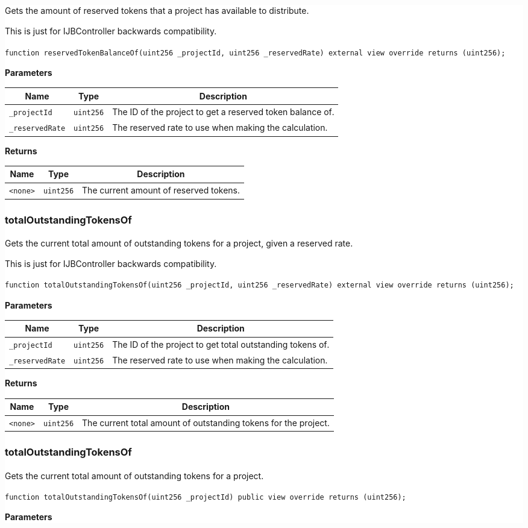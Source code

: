 Gets the amount of reserved tokens that a project has available to distribute.

This is just for IJBController backwards compatibility.

```solidity
function reservedTokenBalanceOf(uint256 _projectId, uint256 _reservedRate) external view override returns (uint256);
```

**Parameters**

|Name|Type|Description|
|----|----|-----------|
|`_projectId`|`uint256`|The ID of the project to get a reserved token balance of.|
|`_reservedRate`|`uint256`|The reserved rate to use when making the calculation.|

**Returns**

|Name|Type|Description|
|----|----|-----------|
|`<none>`|`uint256`|The current amount of reserved tokens.|

### totalOutstandingTokensOf

Gets the current total amount of outstanding tokens for a project, given a reserved rate.

This is just for IJBController backwards compatibility.

```solidity
function totalOutstandingTokensOf(uint256 _projectId, uint256 _reservedRate) external view override returns (uint256);
```

**Parameters**

|Name|Type|Description|
|----|----|-----------|
|`_projectId`|`uint256`|The ID of the project to get total outstanding tokens of.|
|`_reservedRate`|`uint256`|The reserved rate to use when making the calculation.|

**Returns**

|Name|Type|Description|
|----|----|-----------|
|`<none>`|`uint256`|The current total amount of outstanding tokens for the project.|

### totalOutstandingTokensOf

Gets the current total amount of outstanding tokens for a project.

```solidity
function totalOutstandingTokensOf(uint256 _projectId) public view override returns (uint256);
```

**Parameters**
